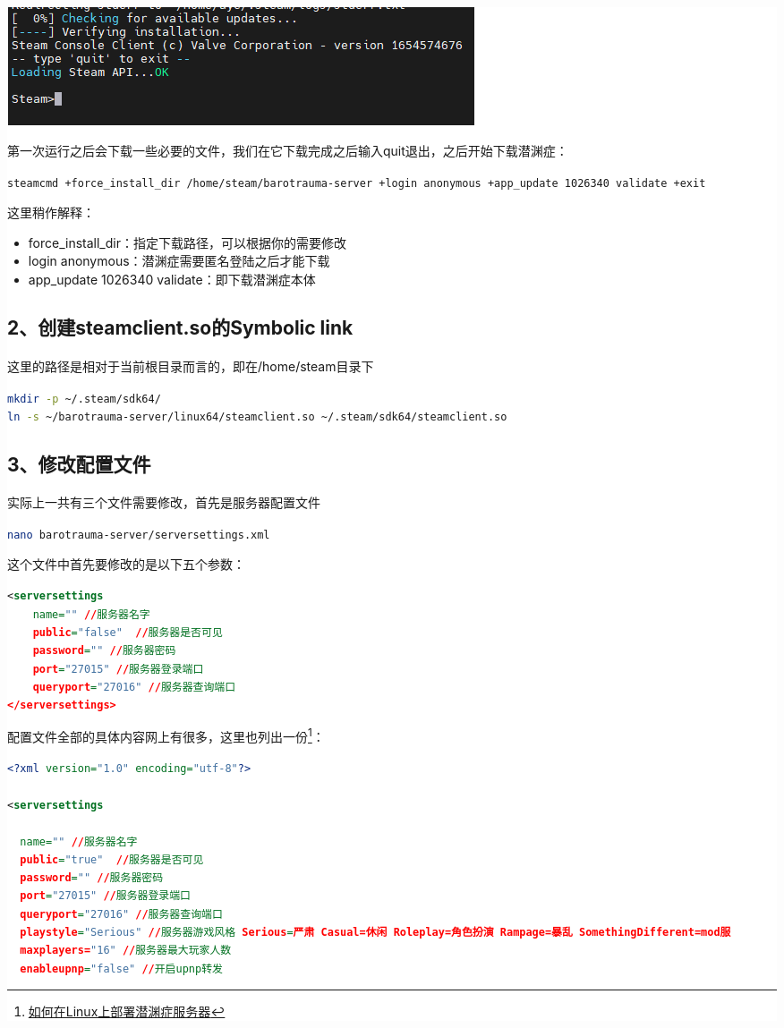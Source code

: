 ![](/images/posts/barotrauma/steam-cmd.png)

第一次运行之后会下载一些必要的文件，我们在它下载完成之后输入quit退出，之后开始下载潜渊症：

```bash
steamcmd +force_install_dir /home/steam/barotrauma-server +login anonymous +app_update 1026340 validate +exit
```

这里稍作解释：

- force_install_dir：指定下载路径，可以根据你的需要修改
- login anonymous：潜渊症需要匿名登陆之后才能下载
- app_update 1026340 validate：即下载潜渊症本体



## 2、创建steamclient.so的Symbolic link

这里的路径是相对于当前根目录而言的，即在/home/steam目录下

```bash
mkdir -p ~/.steam/sdk64/
ln -s ~/barotrauma-server/linux64/steamclient.so ~/.steam/sdk64/steamclient.so
```



## 3、修改配置文件

实际上一共有三个文件需要修改，首先是服务器配置文件

```bash
nano barotrauma-server/serversettings.xml
```

这个文件中首先要修改的是以下五个参数：

```xml
<serversettings
    name="" //服务器名字
    public="false"  //服务器是否可见
    password="" //服务器密码
    port="27015" //服务器登录端口
    queryport="27016" //服务器查询端口
</serversettings>        
```

配置文件全部的具体内容网上有很多，这里也列出一份[^1]：

```xml
<?xml version="1.0" encoding="utf-8"?>

<serversettings

  name="" //服务器名字
  public="true"  //服务器是否可见
  password="" //服务器密码
  port="27015" //服务器登录端口
  queryport="27016" //服务器查询端口
  playstyle="Serious" //服务器游戏风格 Serious=严肃 Casual=休闲 Roleplay=角色扮演 Rampage=暴乱 SomethingDifferent=mod服
  maxplayers="16" //服务器最大玩家人数
  enableupnp="false" //开启upnp转发
```

[^1]: [如何在Linux上部署潜渊症服务器](https://www.bilibili.com/read/cv13816065)
[^2]: [https://github.com/Regalis11/Barotrauma/issues/1521](https://github.com/Regalis11/Barotrauma/issues/1521)